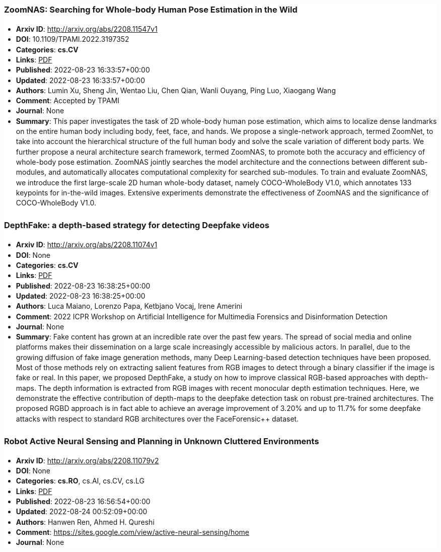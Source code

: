

### ZoomNAS: Searching for Whole-body Human Pose Estimation in the Wild
- **Arxiv ID**: http://arxiv.org/abs/2208.11547v1
- **DOI**: 10.1109/TPAMI.2022.3197352
- **Categories**: **cs.CV**
- **Links**: [PDF](http://arxiv.org/pdf/2208.11547v1)
- **Published**: 2022-08-23 16:33:57+00:00
- **Updated**: 2022-08-23 16:33:57+00:00
- **Authors**: Lumin Xu, Sheng Jin, Wentao Liu, Chen Qian, Wanli Ouyang, Ping Luo, Xiaogang Wang
- **Comment**: Accepted by TPAMI
- **Journal**: None
- **Summary**: This paper investigates the task of 2D whole-body human pose estimation, which aims to localize dense landmarks on the entire human body including body, feet, face, and hands. We propose a single-network approach, termed ZoomNet, to take into account the hierarchical structure of the full human body and solve the scale variation of different body parts. We further propose a neural architecture search framework, termed ZoomNAS, to promote both the accuracy and efficiency of whole-body pose estimation. ZoomNAS jointly searches the model architecture and the connections between different sub-modules, and automatically allocates computational complexity for searched sub-modules. To train and evaluate ZoomNAS, we introduce the first large-scale 2D human whole-body dataset, namely COCO-WholeBody V1.0, which annotates 133 keypoints for in-the-wild images. Extensive experiments demonstrate the effectiveness of ZoomNAS and the significance of COCO-WholeBody V1.0.



### DepthFake: a depth-based strategy for detecting Deepfake videos
- **Arxiv ID**: http://arxiv.org/abs/2208.11074v1
- **DOI**: None
- **Categories**: **cs.CV**
- **Links**: [PDF](http://arxiv.org/pdf/2208.11074v1)
- **Published**: 2022-08-23 16:38:25+00:00
- **Updated**: 2022-08-23 16:38:25+00:00
- **Authors**: Luca Maiano, Lorenzo Papa, Ketbjano Vocaj, Irene Amerini
- **Comment**: 2022 ICPR Workshop on Artificial Intelligence for Multimedia
  Forensics and Disinformation Detection
- **Journal**: None
- **Summary**: Fake content has grown at an incredible rate over the past few years. The spread of social media and online platforms makes their dissemination on a large scale increasingly accessible by malicious actors. In parallel, due to the growing diffusion of fake image generation methods, many Deep Learning-based detection techniques have been proposed. Most of those methods rely on extracting salient features from RGB images to detect through a binary classifier if the image is fake or real. In this paper, we proposed DepthFake, a study on how to improve classical RGB-based approaches with depth-maps. The depth information is extracted from RGB images with recent monocular depth estimation techniques. Here, we demonstrate the effective contribution of depth-maps to the deepfake detection task on robust pre-trained architectures. The proposed RGBD approach is in fact able to achieve an average improvement of 3.20% and up to 11.7% for some deepfake attacks with respect to standard RGB architectures over the FaceForensic++ dataset.



### Robot Active Neural Sensing and Planning in Unknown Cluttered Environments
- **Arxiv ID**: http://arxiv.org/abs/2208.11079v2
- **DOI**: None
- **Categories**: **cs.RO**, cs.AI, cs.CV, cs.LG
- **Links**: [PDF](http://arxiv.org/pdf/2208.11079v2)
- **Published**: 2022-08-23 16:56:54+00:00
- **Updated**: 2022-08-24 00:52:09+00:00
- **Authors**: Hanwen Ren, Ahmed H. Qureshi
- **Comment**: https://sites.google.com/view/active-neural-sensing/home
- **Journal**: None